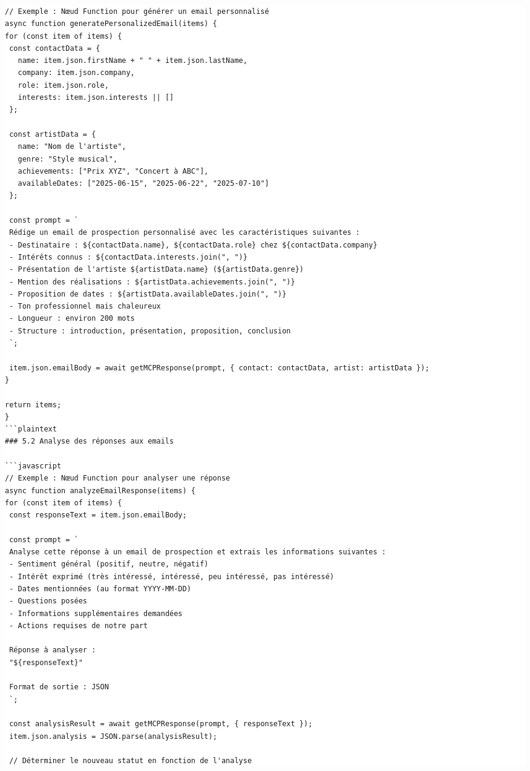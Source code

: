    ```
// Exemple : Nœud Function pour générer un email personnalisé
async function generatePersonalizedEmail(items) {
  for (const item of items) {
    const contactData = {
      name: item.json.firstName + " " + item.json.lastName,
      company: item.json.company,
      role: item.json.role,
      interests: item.json.interests || []
    };

    const artistData = {
      name: "Nom de l'artiste",
      genre: "Style musical",
      achievements: ["Prix XYZ", "Concert à ABC"],
      availableDates: ["2025-06-15", "2025-06-22", "2025-07-10"]
    };

    const prompt = `
    Rédige un email de prospection personnalisé avec les caractéristiques suivantes :
    - Destinataire : ${contactData.name}, ${contactData.role} chez ${contactData.company}
    - Intérêts connus : ${contactData.interests.join(", ")}
    - Présentation de l'artiste ${artistData.name} (${artistData.genre})
    - Mention des réalisations : ${artistData.achievements.join(", ")}
    - Proposition de dates : ${artistData.availableDates.join(", ")}
    - Ton professionnel mais chaleureux
    - Longueur : environ 200 mots
    - Structure : introduction, présentation, proposition, conclusion
    `;

    item.json.emailBody = await getMCPResponse(prompt, { contact: contactData, artist: artistData });
  }

  return items;
}
```plaintext
### 5.2 Analyse des réponses aux emails

```javascript
// Exemple : Nœud Function pour analyser une réponse
async function analyzeEmailResponse(items) {
  for (const item of items) {
    const responseText = item.json.emailBody;

    const prompt = `
    Analyse cette réponse à un email de prospection et extrais les informations suivantes :
    - Sentiment général (positif, neutre, négatif)
    - Intérêt exprimé (très intéressé, intéressé, peu intéressé, pas intéressé)
    - Dates mentionnées (au format YYYY-MM-DD)
    - Questions posées
    - Informations supplémentaires demandées
    - Actions requises de notre part

    Réponse à analyser :
    "${responseText}"

    Format de sortie : JSON
    `;

    const analysisResult = await getMCPResponse(prompt, { responseText });
    item.json.analysis = JSON.parse(analysisResult);

    // Déterminer le nouveau statut en fonction de l'analyse
   ```